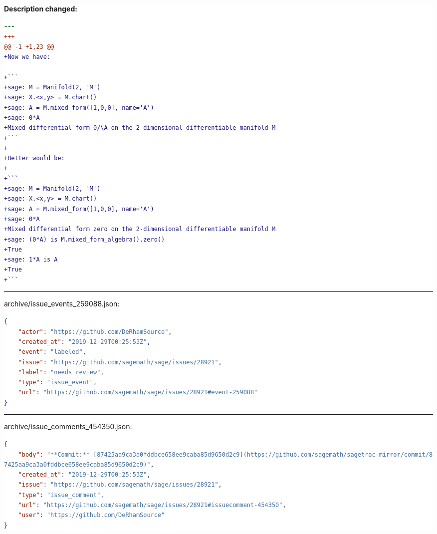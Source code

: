 **Description changed:**
``````diff
--- 
+++ 
@@ -1 +1,23 @@
+Now we have:
 
+```
+sage: M = Manifold(2, 'M')
+sage: X.<x,y> = M.chart()
+sage: A = M.mixed_form([1,0,0], name='A')
+sage: 0*A
+Mixed differential form 0/\A on the 2-dimensional differentiable manifold M
+```
+
+Better would be:
+
+```
+sage: M = Manifold(2, 'M')
+sage: X.<x,y> = M.chart()
+sage: A = M.mixed_form([1,0,0], name='A')
+sage: 0*A
+Mixed differential form zero on the 2-dimensional differentiable manifold M
+sage: (0*A) is M.mixed_form_algebra().zero()
+True
+sage: 1*A is A
+True
+```
``````




---

archive/issue_events_259088.json:
```json
{
    "actor": "https://github.com/DeRhamSource",
    "created_at": "2019-12-29T00:25:53Z",
    "event": "labeled",
    "issue": "https://github.com/sagemath/sage/issues/28921",
    "label": "needs review",
    "type": "issue_event",
    "url": "https://github.com/sagemath/sage/issues/28921#event-259088"
}
```



---

archive/issue_comments_454350.json:
```json
{
    "body": "**Commit:** [87425aa9ca3a0fddbce658ee9caba85d9650d2c9](https://github.com/sagemath/sagetrac-mirror/commit/87425aa9ca3a0fddbce658ee9caba85d9650d2c9)",
    "created_at": "2019-12-29T00:25:53Z",
    "issue": "https://github.com/sagemath/sage/issues/28921",
    "type": "issue_comment",
    "url": "https://github.com/sagemath/sage/issues/28921#issuecomment-454350",
    "user": "https://github.com/DeRhamSource"
}
```
